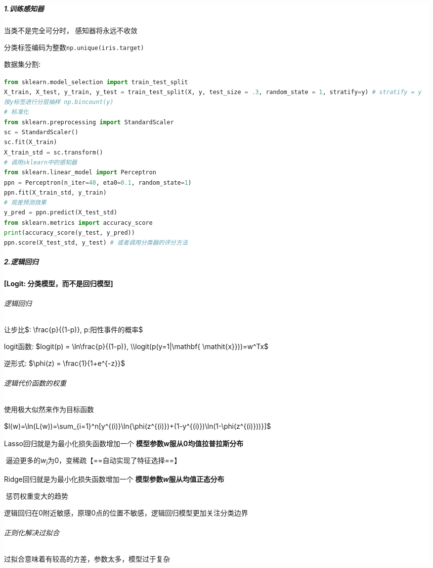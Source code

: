 ##### 1.训练感知器

当类不是完全可分时， 感知器将永远不收敛

分类标签编码为整数`np.unique(iris.target)`

数据集分割: 

```python
from sklearn.model_selection import train_test_split
X_train, X_test, y_train, y_test = train_test_split(X, y, test_size = .3, random_state = 1, stratify=y) # stratify = y 按y标签进行分层抽样 np.bincount(y)
# 标准化
from sklearn.preprocessing import StandardScaler
sc = StandardScaler()
sc.fit(X_train)
X_train_std = sc.transform()
# 调用sklearn中的感知器
from sklearn.linear_model import Perceptron
ppn = Perceptron(n_iter=40, eta0=0.1, random_state=1)
ppn.fit(X_train_std, y_train)
# 观差预测效果
y_pred = ppn.predict(X_test_std)
from sklearn.metrics import accuracy_score
print(accuracy_score(y_test, y_pred))
ppn.score(X_test_std, y_test) # 或者调用分类器的评分方法
```

##### 2.逻辑回归

**[Logit: 分类模型，而不是回归模型]**

###### 逻辑回归

让步比$: \frac{p}{(1-p)}, p:阳性事件的概率$

logit函数: $logit(p) = \ln\frac{p}{(1-p)}, \\logit(p(y=1|\mathbf{ \mathit{x}}))=w^Tx$ 

逆形式: $\phi(z) = \frac{1}{1+e^{-z}}$ 

###### 逻辑代价函数的权重

使用极大似然来作为目标函数

$l(w)=\ln(L(w))=\sum_{i=1}^n[y^{(i)}\ln{\phi(z^{(i)})+(1-y^{(i)})\ln(1-\phi(z^{(i)}))}]$ 

Lasso回归就是为最小化损失函数增加一个 **模型参数$w$服从0均值拉普拉斯分布**

​	逼迫更多的$w_i$为0，变稀疏【==自动实现了特征选择==】

Ridge回归就是为最小化损失函数增加一个 **模型参数$w$服从均值正态分布**

​	惩罚权重变大的趋势

逻辑回归在0附近敏感，原理0点的位置不敏感，逻辑回归模型更加关注分类边界

###### 正则化解决过拟合

过拟合意味着有较高的方差，参数太多，模型过于复杂


[ELS]: 在局部搜索的最优解上增加扰动，重新局部搜索
[SA]: 移动后的解比当前解要差，也以一定的概率接受移动，但该概率随着时间推移逐渐降低。
[TS]: 对已经历过的搜索过程进行记录，从而指导下一步的搜索方向。邻域搜索(locals_earch)基础上设置禁忌表(tabu_list)
[VNS]: 搜遍当前邻域结构无更优解，则更换邻域；若有更优解则更新当前解从第一个邻域重新开始